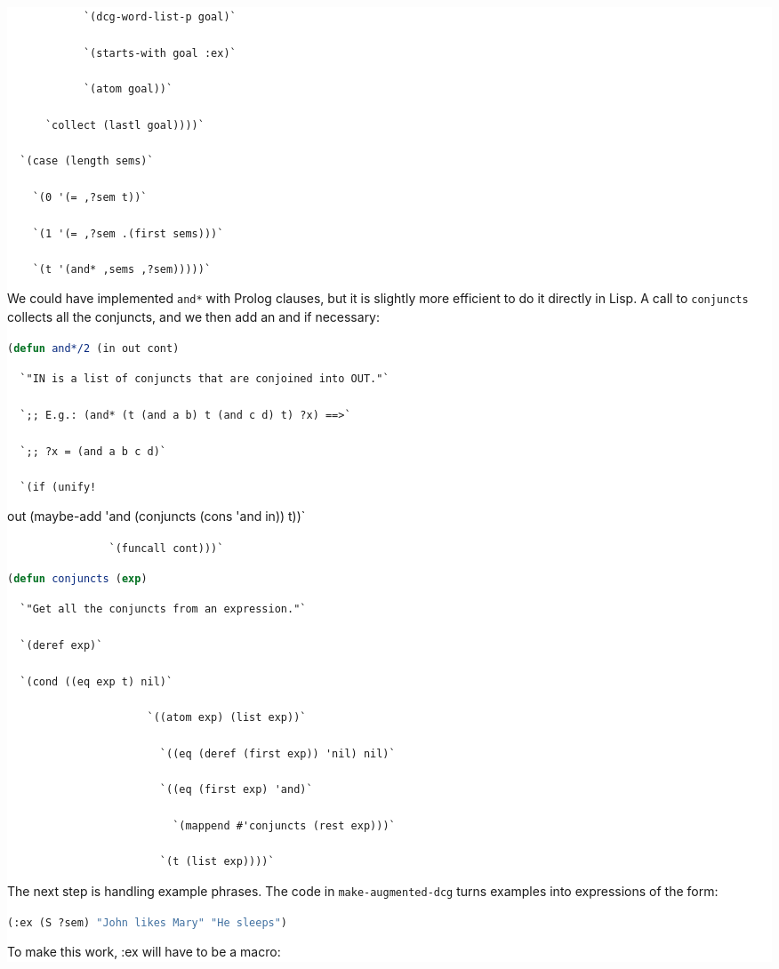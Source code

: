                 `(dcg-word-list-p goal)`

                `(starts-with goal :ex)`

                `(atom goal))`

          `collect (lastl goal))))`

      `(case (length sems)`

        `(0 '(= ,?sem t))`

        `(1 '(= ,?sem .(first sems)))`

        `(t '(and* ,sems ,?sem)))))`

We could have implemented `and*` with Prolog clauses, but it is slightly more efficient to do it directly in Lisp.
A call to `conjuncts` collects all the conjuncts, and we then add an and if necessary:

```lisp
(defun and*/2 (in out cont)
```

      `"IN is a list of conjuncts that are conjoined into OUT."`

      `;; E.g.: (and* (t (and a b) t (and c d) t) ?x) ==>`

      `;; ?x = (and a b c d)`

      `(if (unify!
out (maybe-add 'and (conjuncts (cons 'and in)) t))`

                    `(funcall cont)))`

```lisp
(defun conjuncts (exp)
```

      `"Get all the conjuncts from an expression."`

      `(deref exp)`

      `(cond ((eq exp t) nil)`

                          `((atom exp) (list exp))`

                            `((eq (deref (first exp)) 'nil) nil)`

                            `((eq (first exp) 'and)`

                              `(mappend #'conjuncts (rest exp)))`

                            `(t (list exp))))`

The next step is handling example phrases.
The code in `make-augmented-dcg` turns examples into expressions of the form:

```lisp
(:ex (S ?sem) "John likes Mary" "He sleeps")
```

To make this work, :ex will have to be a macro:
